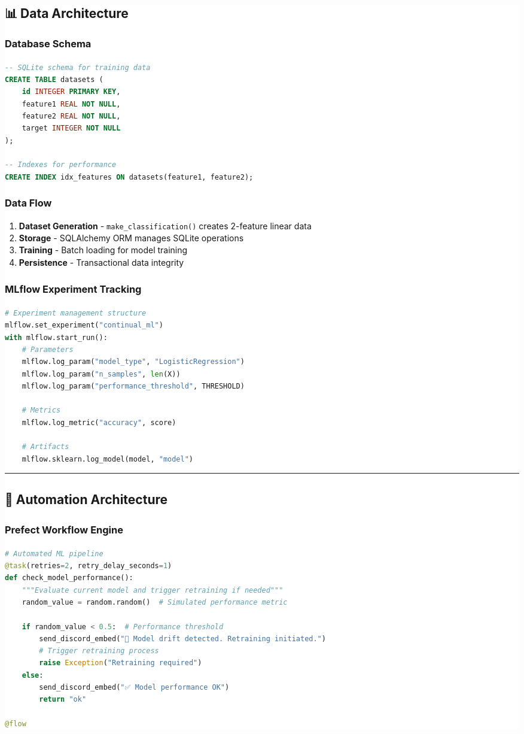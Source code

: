 
## 📊 Data Architecture

### **Database Schema**

```sql
-- SQLite schema for training data
CREATE TABLE datasets (
    id INTEGER PRIMARY KEY,
    feature1 REAL NOT NULL,
    feature2 REAL NOT NULL,
    target INTEGER NOT NULL
);

-- Indexes for performance
CREATE INDEX idx_features ON datasets(feature1, feature2);
```

### **Data Flow**
1. **Dataset Generation** - `make_classification()` creates 2-feature linear data
2. **Storage** - SQLAlchemy ORM manages SQLite operations
3. **Training** - Batch loading for model training
4. **Persistence** - Transactional data integrity

### **MLflow Experiment Tracking**
```python
# Experiment management structure
mlflow.set_experiment("continual_ml")
with mlflow.start_run():
    # Parameters
    mlflow.log_param("model_type", "LogisticRegression")
    mlflow.log_param("n_samples", len(X))
    mlflow.log_param("performance_threshold", THRESHOLD)
    
    # Metrics  
    mlflow.log_metric("accuracy", score)
    
    # Artifacts
    mlflow.sklearn.log_model(model, "model")
```

---

## 🔄 Automation Architecture

### **Prefect Workflow Engine**

```python
# Automated ML pipeline
@task(retries=2, retry_delay_seconds=1)
def check_model_performance():
    """Evaluate current model and trigger retraining if needed"""
    random_value = random.random()  # Simulated performance metric
    
    if random_value < 0.5:  # Performance threshold
        send_discord_embed("🔄 Model drift detected. Retraining initiated.")
        # Trigger retraining process
        raise Exception("Retraining required")
    else:
        send_discord_embed("✅ Model performance OK")
        return "ok"

@flow
```